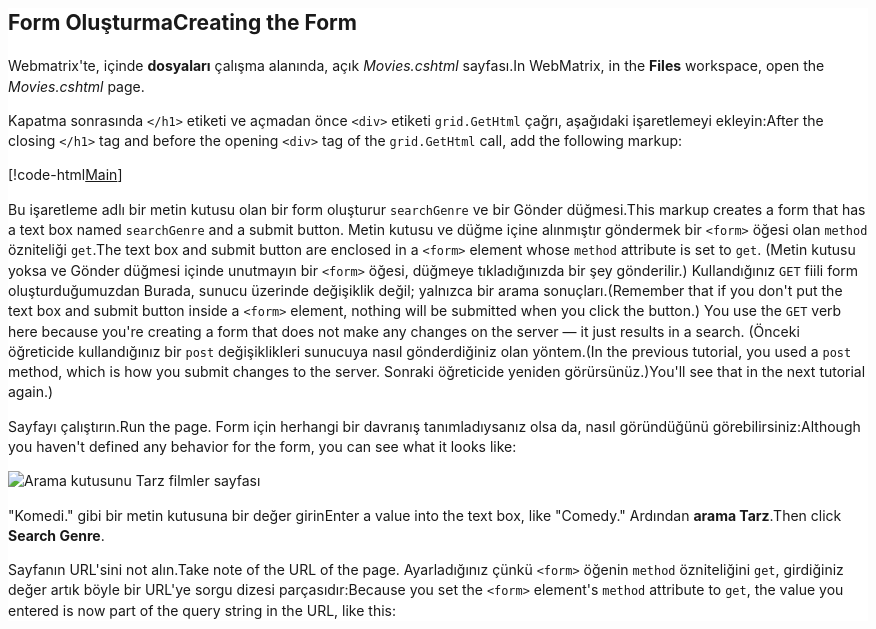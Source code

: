 
## <a name="creating-the-form"></a><span data-ttu-id="32e1e-188">Form Oluşturma</span><span class="sxs-lookup"><span data-stu-id="32e1e-188">Creating the Form</span></span>

<span data-ttu-id="32e1e-189">Webmatrix'te, içinde **dosyaları** çalışma alanında, açık *Movies.cshtml* sayfası.</span><span class="sxs-lookup"><span data-stu-id="32e1e-189">In WebMatrix, in the **Files** workspace, open the *Movies.cshtml* page.</span></span>

<span data-ttu-id="32e1e-190">Kapatma sonrasında `</h1>` etiketi ve açmadan önce `<div>` etiketi `grid.GetHtml` çağrı, aşağıdaki işaretlemeyi ekleyin:</span><span class="sxs-lookup"><span data-stu-id="32e1e-190">After the closing `</h1>` tag and before the opening `<div>` tag of the `grid.GetHtml` call, add the following markup:</span></span>

[!code-html[Main](form-basics/samples/sample2.html)]

<span data-ttu-id="32e1e-191">Bu işaretleme adlı bir metin kutusu olan bir form oluşturur `searchGenre` ve bir Gönder düğmesi.</span><span class="sxs-lookup"><span data-stu-id="32e1e-191">This markup creates a form that has a text box named `searchGenre` and a submit button.</span></span> <span data-ttu-id="32e1e-192">Metin kutusu ve düğme içine alınmıştır göndermek bir `<form>` öğesi olan `method` özniteliği `get`.</span><span class="sxs-lookup"><span data-stu-id="32e1e-192">The text box and submit button are enclosed in a `<form>` element whose `method` attribute is set to `get`.</span></span> <span data-ttu-id="32e1e-193">(Metin kutusu yoksa ve Gönder düğmesi içinde unutmayın bir `<form>` öğesi, düğmeye tıkladığınızda bir şey gönderilir.) Kullandığınız `GET` fiili form oluşturduğumuzdan Burada, sunucu üzerinde değişiklik değil; yalnızca bir arama sonuçları.</span><span class="sxs-lookup"><span data-stu-id="32e1e-193">(Remember that if you don't put the text box and submit button inside a `<form>` element, nothing will be submitted when you click the button.) You use the `GET` verb here because you're creating a form that does not make any changes on the server — it just results in a search.</span></span> <span data-ttu-id="32e1e-194">(Önceki öğreticide kullandığınız bir `post` değişiklikleri sunucuya nasıl gönderdiğiniz olan yöntem.</span><span class="sxs-lookup"><span data-stu-id="32e1e-194">(In the previous tutorial, you used a `post` method, which is how you submit changes to the server.</span></span> <span data-ttu-id="32e1e-195">Sonraki öğreticide yeniden görürsünüz.)</span><span class="sxs-lookup"><span data-stu-id="32e1e-195">You'll see that in the next tutorial again.)</span></span>

<span data-ttu-id="32e1e-196">Sayfayı çalıştırın.</span><span class="sxs-lookup"><span data-stu-id="32e1e-196">Run the page.</span></span> <span data-ttu-id="32e1e-197">Form için herhangi bir davranış tanımladıysanız olsa da, nasıl göründüğünü görebilirsiniz:</span><span class="sxs-lookup"><span data-stu-id="32e1e-197">Although you haven't defined any behavior for the form, you can see what it looks like:</span></span>

![Arama kutusunu Tarz filmler sayfası](form-basics/_static/image3.png)

<span data-ttu-id="32e1e-199">"Komedi." gibi bir metin kutusuna bir değer girin</span><span class="sxs-lookup"><span data-stu-id="32e1e-199">Enter a value into the text box, like "Comedy."</span></span> <span data-ttu-id="32e1e-200">Ardından **arama Tarz**.</span><span class="sxs-lookup"><span data-stu-id="32e1e-200">Then click **Search Genre**.</span></span>

<span data-ttu-id="32e1e-201">Sayfanın URL'sini not alın.</span><span class="sxs-lookup"><span data-stu-id="32e1e-201">Take note of the URL of the page.</span></span> <span data-ttu-id="32e1e-202">Ayarladığınız çünkü `<form>` öğenin `method` özniteliğini `get`, girdiğiniz değer artık böyle bir URL'ye sorgu dizesi parçasıdır:</span><span class="sxs-lookup"><span data-stu-id="32e1e-202">Because you set the `<form>` element's `method` attribute to `get`, the value you entered is now part of the query string in the URL, like this:</span></span>
